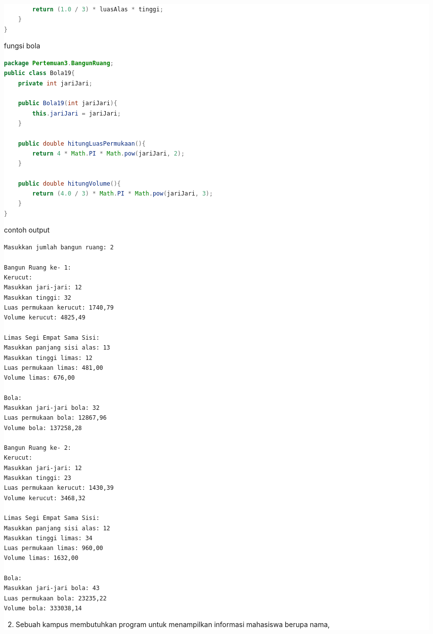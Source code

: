```java
        return (1.0 / 3) * luasAlas * tinggi;
    }
}
```
fungsi bola
```java
package Pertemuan3.BangunRuang;
public class Bola19{
    private int jariJari;

    public Bola19(int jariJari){
        this.jariJari = jariJari;
    }

    public double hitungLuasPermukaan(){
        return 4 * Math.PI * Math.pow(jariJari, 2);
    }

    public double hitungVolume(){
        return (4.0 / 3) * Math.PI * Math.pow(jariJari, 3);
    }
}
```
contoh output
```
Masukkan jumlah bangun ruang: 2

Bangun Ruang ke- 1: 
Kerucut:
Masukkan jari-jari: 12
Masukkan tinggi: 32
Luas permukaan kerucut: 1740,79
Volume kerucut: 4825,49

Limas Segi Empat Sama Sisi:
Masukkan panjang sisi alas: 13
Masukkan tinggi limas: 12
Luas permukaan limas: 481,00
Volume limas: 676,00

Bola:
Masukkan jari-jari bola: 32
Luas permukaan bola: 12867,96
Volume bola: 137258,28

Bangun Ruang ke- 2:
Kerucut:
Masukkan jari-jari: 12
Masukkan tinggi: 23
Luas permukaan kerucut: 1430,39
Volume kerucut: 3468,32

Limas Segi Empat Sama Sisi:
Masukkan panjang sisi alas: 12
Masukkan tinggi limas: 34
Luas permukaan limas: 960,00
Volume limas: 1632,00

Bola:
Masukkan jari-jari bola: 43
Luas permukaan bola: 23235,22
Volume bola: 333038,14
```
2. Sebuah kampus membutuhkan program untuk menampilkan informasi mahasiswa berupa nama, 
